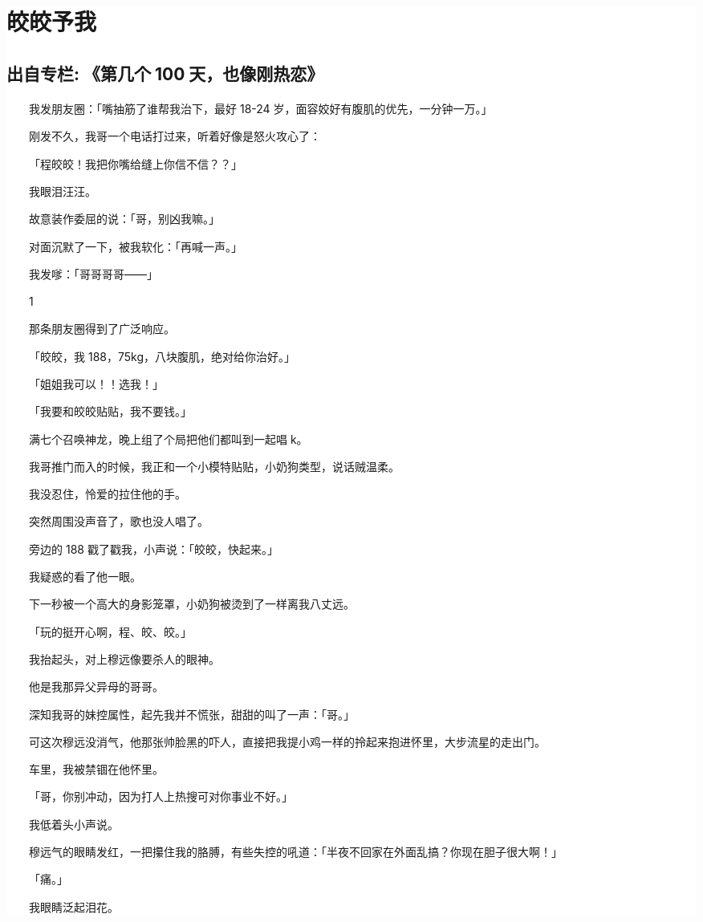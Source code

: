 # 皎皎予我  
## 出自专栏: 《第几个 100 天，也像刚热恋》  
&emsp;&emsp;我发朋友圈：「嘴抽筋了谁帮我治下，最好 18-24 岁，面容姣好有腹肌的优先，一分钟一万。」  
  
&emsp;&emsp;刚发不久，我哥一个电话打过来，听着好像是怒火攻心了：  
  
&emsp;&emsp;「程皎皎！我把你嘴给缝上你信不信？？」  
  
&emsp;&emsp;我眼泪汪汪。  
  
&emsp;&emsp;故意装作委屈的说：「哥，别凶我嘛。」  
  
&emsp;&emsp;对面沉默了一下，被我软化：「再喊一声。」  
  
&emsp;&emsp;我发嗲：「哥哥哥哥——」  
  
&emsp;&emsp;1  
  
&emsp;&emsp;那条朋友圈得到了广泛响应。  
  
&emsp;&emsp;「皎皎，我 188，75kg，八块腹肌，绝对给你治好。」  
  
&emsp;&emsp;「姐姐我可以！！选我！」  
  
&emsp;&emsp;「我要和皎皎贴贴，我不要钱。」  
  
&emsp;&emsp;满七个召唤神龙，晚上组了个局把他们都叫到一起唱 k。  
  
&emsp;&emsp;我哥推门而入的时候，我正和一个小模特贴贴，小奶狗类型，说话贼温柔。  
  
&emsp;&emsp;我没忍住，怜爱的拉住他的手。  
  
&emsp;&emsp;突然周围没声音了，歌也没人唱了。  
  
&emsp;&emsp;旁边的 188 戳了戳我，小声说：「皎皎，快起来。」  
  
&emsp;&emsp;我疑惑的看了他一眼。  
  
&emsp;&emsp;下一秒被一个高大的身影笼罩，小奶狗被烫到了一样离我八丈远。  
  
&emsp;&emsp;「玩的挺开心啊，程、皎、皎。」  
  
&emsp;&emsp;我抬起头，对上穆远像要杀人的眼神。  
  
&emsp;&emsp;他是我那异父异母的哥哥。  
  
&emsp;&emsp;深知我哥的妹控属性，起先我并不慌张，甜甜的叫了一声：「哥。」  
  
&emsp;&emsp;可这次穆远没消气，他那张帅脸黑的吓人，直接把我提小鸡一样的拎起来抱进怀里，大步流星的走出门。  
  
&emsp;&emsp;车里，我被禁锢在他怀里。  
  
&emsp;&emsp;「哥，你别冲动，因为打人上热搜可对你事业不好。」  
  
&emsp;&emsp;我低着头小声说。  
  
&emsp;&emsp;穆远气的眼睛发红，一把攥住我的胳膊，有些失控的吼道：「半夜不回家在外面乱搞？你现在胆子很大啊！」  
  
&emsp;&emsp;「痛。」  
  
&emsp;&emsp;我眼睛泛起泪花。  
  